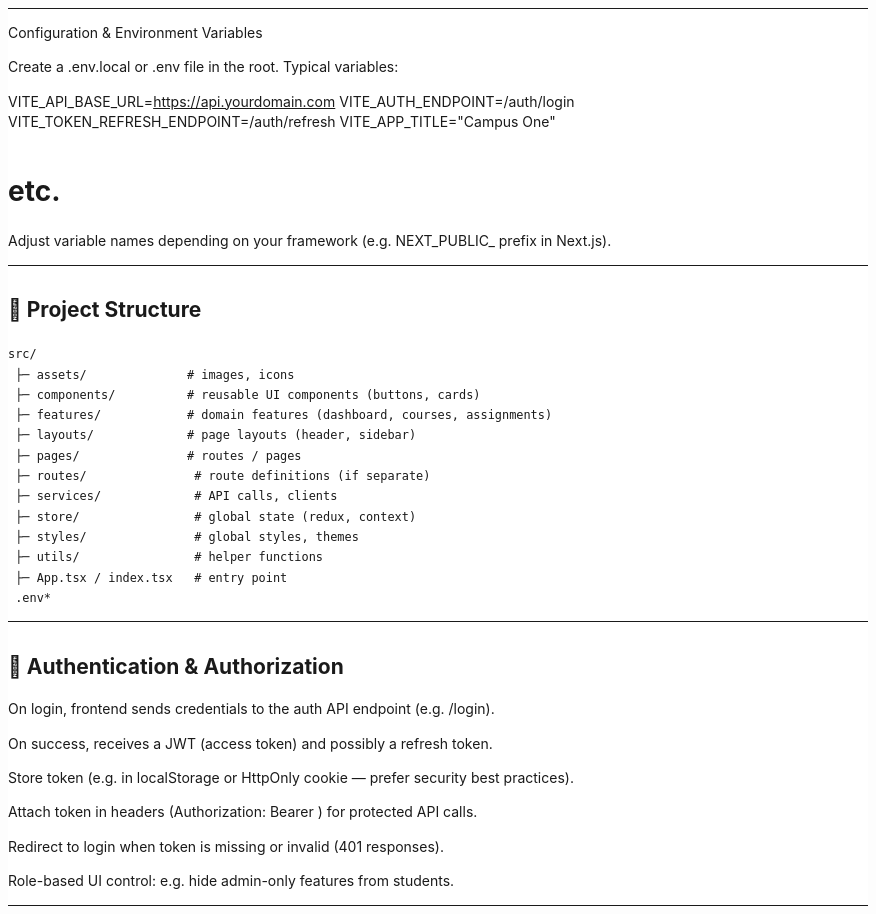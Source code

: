 

---

Configuration & Environment Variables

Create a .env.local or .env file in the root. Typical variables:

VITE_API_BASE_URL=https://api.yourdomain.com
VITE_AUTH_ENDPOINT=/auth/login
VITE_TOKEN_REFRESH_ENDPOINT=/auth/refresh
VITE_APP_TITLE="Campus One"
# etc.

Adjust variable names depending on your framework (e.g. NEXT_PUBLIC_ prefix in Next.js).


---

## 📂 Project Structure

```
src/
 ├─ assets/              # images, icons
 ├─ components/          # reusable UI components (buttons, cards)
 ├─ features/            # domain features (dashboard, courses, assignments)
 ├─ layouts/             # page layouts (header, sidebar)
 ├─ pages/               # routes / pages
 ├─ routes/               # route definitions (if separate)
 ├─ services/             # API calls, clients
 ├─ store/                # global state (redux, context)
 ├─ styles/               # global styles, themes
 ├─ utils/                # helper functions
 ├─ App.tsx / index.tsx   # entry point
 .env*

```


---

## 🔐 Authentication & Authorization

On login, frontend sends credentials to the auth API endpoint (e.g. /login).

On success, receives a JWT (access token) and possibly a refresh token.

Store token (e.g. in localStorage or HttpOnly cookie — prefer security best practices).

Attach token in headers (Authorization: Bearer <token>) for protected API calls.

Redirect to login when token is missing or invalid (401 responses).

Role-based UI control: e.g. hide admin-only features from students.



---